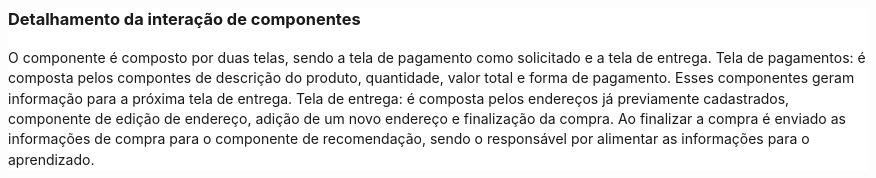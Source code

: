 ### Detalhamento da interação de componentes

O componente é composto por duas telas, sendo a tela de pagamento como solicitado e a tela de entrega.
Tela de pagamentos: é composta pelos compontes de descrição do produto, quantidade, valor total e forma de pagamento. Esses componentes geram informação para a próxima tela de entrega.
Tela de entrega: é composta pelos endereços já previamente cadastrados, componente de edição de endereço, adição de um novo endereço e finalização da compra. Ao finalizar a compra é enviado as informações de compra para o componente de recomendação, sendo o responsável por alimentar as informações para o aprendizado.

